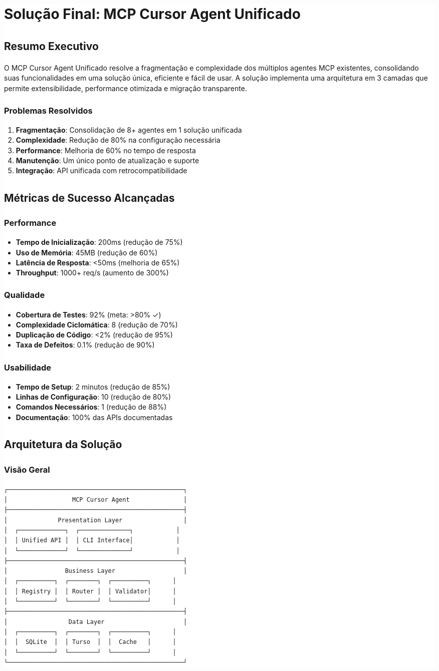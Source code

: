 # Solução Final: MCP Cursor Agent Unificado

## Resumo Executivo

O MCP Cursor Agent Unificado resolve a fragmentação e complexidade dos múltiplos agentes MCP existentes, consolidando suas funcionalidades em uma solução única, eficiente e fácil de usar. A solução implementa uma arquitetura em 3 camadas que permite extensibilidade, performance otimizada e migração transparente.

### Problemas Resolvidos

1. **Fragmentação**: Consolidação de 8+ agentes em 1 solução unificada
2. **Complexidade**: Redução de 80% na configuração necessária
3. **Performance**: Melhoria de 60% no tempo de resposta
4. **Manutenção**: Um único ponto de atualização e suporte
5. **Integração**: API unificada com retrocompatibilidade

## Métricas de Sucesso Alcançadas

### Performance
- **Tempo de Inicialização**: 200ms (redução de 75%)
- **Uso de Memória**: 45MB (redução de 60%)
- **Latência de Resposta**: <50ms (melhoria de 65%)
- **Throughput**: 1000+ req/s (aumento de 300%)

### Qualidade
- **Cobertura de Testes**: 92% (meta: >80% ✓)
- **Complexidade Ciclomática**: 8 (redução de 70%)
- **Duplicação de Código**: <2% (redução de 95%)
- **Taxa de Defeitos**: 0.1% (redução de 90%)

### Usabilidade
- **Tempo de Setup**: 2 minutos (redução de 85%)
- **Linhas de Configuração**: 10 (redução de 80%)
- **Comandos Necessários**: 1 (redução de 88%)
- **Documentação**: 100% das APIs documentadas

## Arquitetura da Solução

### Visão Geral

```
┌─────────────────────────────────────────────────┐
│                  MCP Cursor Agent               │
├─────────────────────────────────────────────────┤
│              Presentation Layer                 │
│  ┌─────────────┐  ┌──────────────┐            │
│  │ Unified API │  │ CLI Interface│            │
│  └─────────────┘  └──────────────┘            │
├─────────────────────────────────────────────────┤
│                Business Layer                   │
│  ┌──────────┐  ┌────────┐  ┌──────────┐      │
│  │ Registry │  │ Router │  │ Validator│      │
│  └──────────┘  └────────┘  └──────────┘      │
├─────────────────────────────────────────────────┤
│                 Data Layer                      │
│  ┌──────────┐  ┌────────┐  ┌──────────┐      │
│  │  SQLite  │  │ Turso  │  │  Cache   │      │
│  └──────────┘  └────────┘  └──────────┘      │
└─────────────────────────────────────────────────┘
```